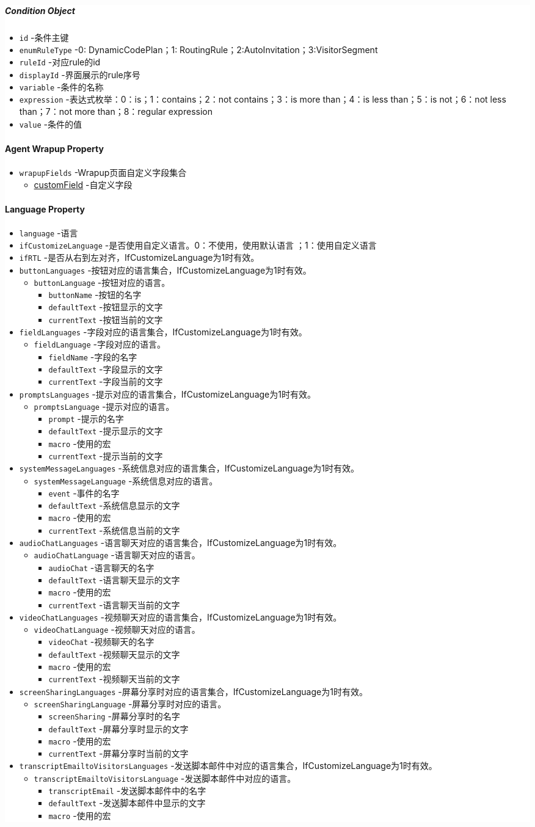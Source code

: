 ##### Condition Object
  - `id` -条件主键
  - `enumRuleType` -0: DynamicCodePlan；1: RoutingRule；2:AutoInvitation；3:VisitorSegment
  - `ruleId` -对应rule的id
  - `displayId` -界面展示的rule序号
  - `variable` -条件的名称
  - `expression` -表达式枚举：0：is；1：contains；2：not contains；3：is more than；4：is less than；5：is not；6：not less than；7：not more than；8：regular expression
  - `value` -条件的值

#### Agent Wrapup Property
  - `wrapupFields`  -Wrapup页面自定义字段集合
    + [customField](#custom-field)  -自定义字段

#### Language Property
  - `language` -语言
  - `ifCustomizeLanguage` -是否使用自定义语言。0：不使用，使用默认语言 ；1：使用自定义语言
  - `ifRTL` -是否从右到左对齐，IfCustomizeLanguage为1时有效。
  - `buttonLanguages` -按钮对应的语言集合，IfCustomizeLanguage为1时有效。
    + `buttonLanguage` -按钮对应的语言。
      * `buttonName` -按钮的名字
      * `defaultText` -按钮显示的文字
      * `currentText` -按钮当前的文字
  - `fieldLanguages` -字段对应的语言集合，IfCustomizeLanguage为1时有效。
    + `fieldLanguage` -字段对应的语言。
      * `fieldName` -字段的名字
      * `defaultText` -字段显示的文字
      * `currentText` -字段当前的文字
  - `promptsLanguages` -提示对应的语言集合，IfCustomizeLanguage为1时有效。
    + `promptsLanguage` -提示对应的语言。
      * `prompt` -提示的名字
      * `defaultText` -提示显示的文字
      * `macro` -使用的宏
      * `currentText` -提示当前的文字
  - `systemMessageLanguages` -系统信息对应的语言集合，IfCustomizeLanguage为1时有效。
    + `systemMessageLanguage` -系统信息对应的语言。
      * `event` -事件的名字
      * `defaultText` -系统信息显示的文字
      * `macro` -使用的宏
      * `currentText` -系统信息当前的文字
  - `audioChatLanguages` -语言聊天对应的语言集合，IfCustomizeLanguage为1时有效。
    + `audioChatLanguage` -语言聊天对应的语言。
      * `audioChat` -语言聊天的名字
      * `defaultText` -语言聊天显示的文字
      * `macro` -使用的宏
      * `currentText` -语言聊天当前的文字
  - `videoChatLanguages` -视频聊天对应的语言集合，IfCustomizeLanguage为1时有效。
    + `videoChatLanguage` -视频聊天对应的语言。
      * `videoChat` -视频聊天的名字
      * `defaultText` -视频聊天显示的文字
      * `macro` -使用的宏
      * `currentText` -视频聊天当前的文字
  - `screenSharingLanguages` -屏幕分享时对应的语言集合，IfCustomizeLanguage为1时有效。
    + `screenSharingLanguage` -屏幕分享时对应的语言。
      * `screenSharing` -屏幕分享时的名字
      * `defaultText` -屏幕分享时显示的文字
      * `macro` -使用的宏
      * `currentText` -屏幕分享时当前的文字
  - `transcriptEmailtoVisitorsLanguages` -发送脚本邮件中对应的语言集合，IfCustomizeLanguage为1时有效。
    + `transcriptEmailtoVisitorsLanguage` -发送脚本邮件中对应的语言。
      * `transcriptEmail` -发送脚本邮件中的名字
      * `defaultText` -发送脚本邮件中显示的文字
      * `macro` -使用的宏